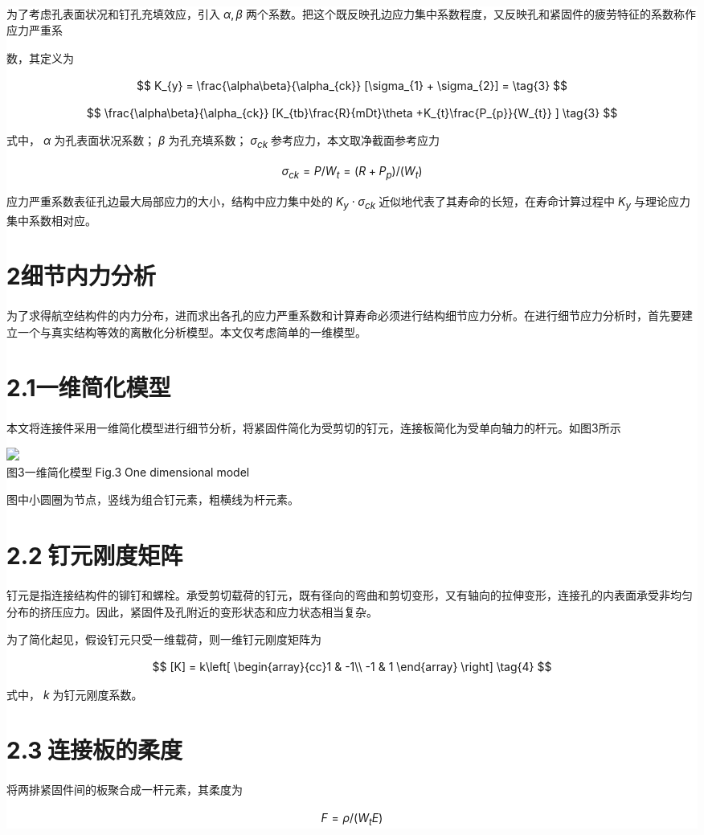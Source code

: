 为了考虑孔表面状况和钉孔充填效应，引入  $\alpha ,\beta$  两个系数。把这个既反映孔边应力集中系数程度，又反映孔和紧固件的疲劳特征的系数称作应力严重系

数，其定义为

$$
K_{y} = \frac{\alpha\beta}{\alpha_{ck}} [\sigma_{1} + \sigma_{2}] = \tag{3}
$$

$$
\frac{\alpha\beta}{\alpha_{ck}} [K_{tb}\frac{R}{mDt}\theta +K_{t}\frac{P_{p}}{W_{t}} ] \tag{3}
$$

式中，  $\alpha$  为孔表面状况系数；  $\beta$  为孔充填系数；  $\sigma_{ck}$  参考应力，本文取净截面参考应力

$$
\sigma_{ck} = P / W_t = (R + P_p) / (W_t)
$$

应力严重系数表征孔边最大局部应力的大小，结构中应力集中处的  $K_{y}\cdot \sigma_{ck}$  近似地代表了其寿命的长短，在寿命计算过程中  $K_{y}$  与理论应力集中系数相对应。

# 2细节内力分析

为了求得航空结构件的内力分布，进而求出各孔的应力严重系数和计算寿命必须进行结构细节应力分析。在进行细节应力分析时，首先要建立一个与真实结构等效的离散化分析模型。本文仅考虑简单的一维模型。

# 2.1一维简化模型

本文将连接件采用一维简化模型进行细节分析，将紧固件简化为受剪切的钉元，连接板简化为受单向轴力的杆元。如图3所示

![](https://cdn-mineru.openxlab.org.cn/result/2025-09-13/87a814ad-55e1-42bb-983f-dba140c9f109/0ccc9b7a968f44f86ba83fea565af8e1d9b270696ded7652c6ea70795dc19069.jpg)  
图3一维简化模型 Fig.3 One dimensional model

图中小圆圈为节点，竖线为组合钉元素，粗横线为杆元素。

# 2.2 钉元刚度矩阵

钉元是指连接结构件的铆钉和螺栓。承受剪切载荷的钉元，既有径向的弯曲和剪切变形，又有轴向的拉伸变形，连接孔的内表面承受非均匀分布的挤压应力。因此，紧固件及孔附近的变形状态和应力状态相当复杂。

为了简化起见，假设钉元只受一维载荷，则一维钉元刚度矩阵为

$$
[K] = k\left[ \begin{array}{cc}1 & -1\\ -1 & 1 \end{array} \right] \tag{4}
$$

式中，  $k$  为钉元刚度系数。

# 2.3 连接板的柔度

将两排紧固件间的板聚合成一杆元素，其柔度为

$$
F = \rho /(W_tE) \tag{5}
$$
